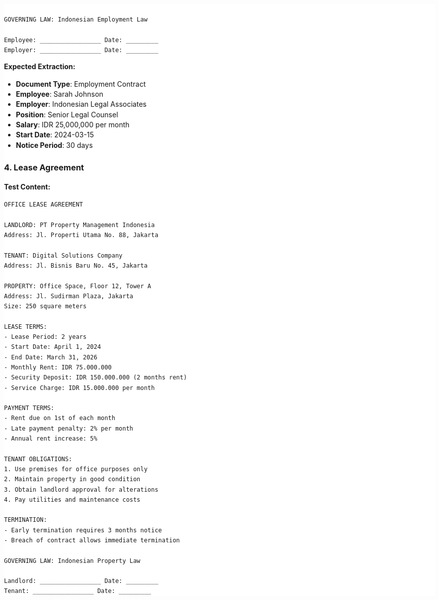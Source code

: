 ```

GOVERNING LAW: Indonesian Employment Law

Employee: _________________ Date: _________
Employer: _________________ Date: _________
```

**Expected Extraction:**
- **Document Type**: Employment Contract
- **Employee**: Sarah Johnson
- **Employer**: Indonesian Legal Associates
- **Position**: Senior Legal Counsel
- **Salary**: IDR 25,000,000 per month
- **Start Date**: 2024-03-15
- **Notice Period**: 30 days

### 4. Lease Agreement
**Test Content:**
```
OFFICE LEASE AGREEMENT

LANDLORD: PT Property Management Indonesia
Address: Jl. Properti Utama No. 88, Jakarta

TENANT: Digital Solutions Company
Address: Jl. Bisnis Baru No. 45, Jakarta

PROPERTY: Office Space, Floor 12, Tower A
Address: Jl. Sudirman Plaza, Jakarta
Size: 250 square meters

LEASE TERMS:
- Lease Period: 2 years
- Start Date: April 1, 2024  
- End Date: March 31, 2026
- Monthly Rent: IDR 75.000.000
- Security Deposit: IDR 150.000.000 (2 months rent)
- Service Charge: IDR 15.000.000 per month

PAYMENT TERMS:
- Rent due on 1st of each month
- Late payment penalty: 2% per month
- Annual rent increase: 5%

TENANT OBLIGATIONS:
1. Use premises for office purposes only
2. Maintain property in good condition
3. Obtain landlord approval for alterations
4. Pay utilities and maintenance costs

TERMINATION:
- Early termination requires 3 months notice
- Breach of contract allows immediate termination

GOVERNING LAW: Indonesian Property Law

Landlord: _________________ Date: _________
Tenant: _________________ Date: _________
```
